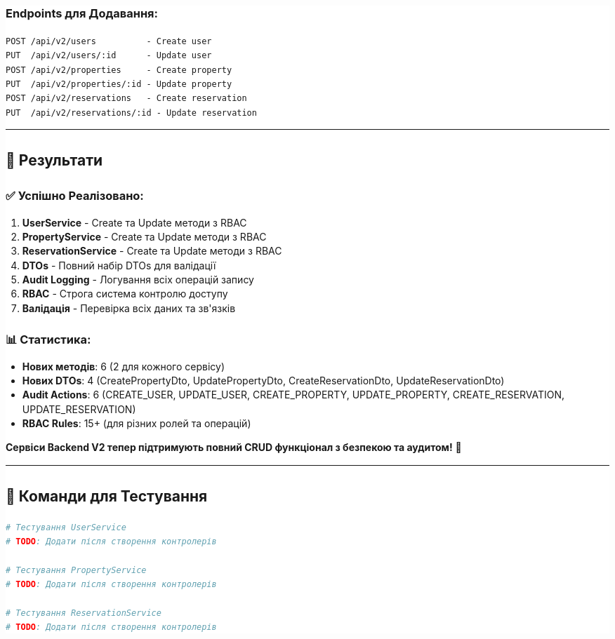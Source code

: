 ### **Endpoints для Додавання:**
```
POST /api/v2/users          - Create user
PUT  /api/v2/users/:id      - Update user
POST /api/v2/properties     - Create property  
PUT  /api/v2/properties/:id - Update property
POST /api/v2/reservations   - Create reservation
PUT  /api/v2/reservations/:id - Update reservation
```

---

## 🎉 **Результати**

### **✅ Успішно Реалізовано:**
1. **UserService** - Create та Update методи з RBAC
2. **PropertyService** - Create та Update методи з RBAC  
3. **ReservationService** - Create та Update методи з RBAC
4. **DTOs** - Повний набір DTOs для валідації
5. **Audit Logging** - Логування всіх операцій запису
6. **RBAC** - Строга система контролю доступу
7. **Валідація** - Перевірка всіх даних та зв'язків

### **📊 Статистика:**
- **Нових методів**: 6 (2 для кожного сервісу)
- **Нових DTOs**: 4 (CreatePropertyDto, UpdatePropertyDto, CreateReservationDto, UpdateReservationDto)
- **Audit Actions**: 6 (CREATE_USER, UPDATE_USER, CREATE_PROPERTY, UPDATE_PROPERTY, CREATE_RESERVATION, UPDATE_RESERVATION)
- **RBAC Rules**: 15+ (для різних ролей та операцій)

**Сервіси Backend V2 тепер підтримують повний CRUD функціонал з безпекою та аудитом!** 🚀

---

## 📝 **Команди для Тестування**

```bash
# Тестування UserService
# TODO: Додати після створення контролерів

# Тестування PropertyService  
# TODO: Додати після створення контролерів

# Тестування ReservationService
# TODO: Додати після створення контролерів
```
